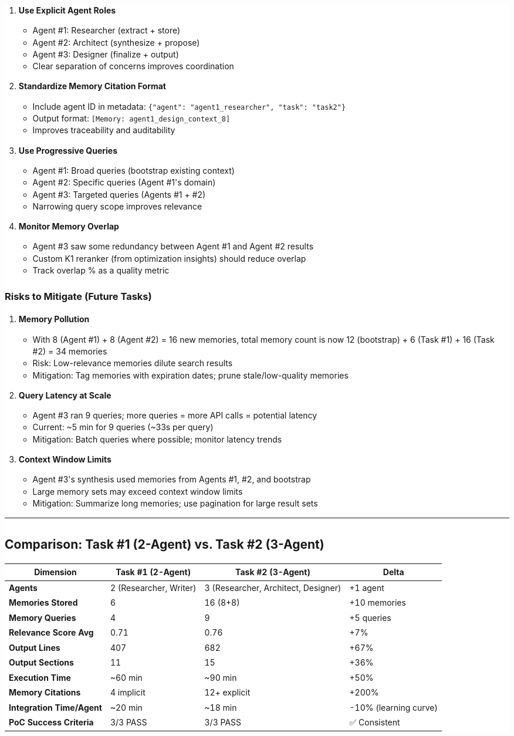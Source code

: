 1. **Use Explicit Agent Roles**
   - Agent #1: Researcher (extract + store)
   - Agent #2: Architect (synthesize + propose)
   - Agent #3: Designer (finalize + output)
   - Clear separation of concerns improves coordination

2. **Standardize Memory Citation Format**
   - Include agent ID in metadata: `{"agent": "agent1_researcher", "task": "task2"}`
   - Output format: `[Memory: agent1_design_context_8]`
   - Improves traceability and auditability

3. **Use Progressive Queries**
   - Agent #1: Broad queries (bootstrap existing context)
   - Agent #2: Specific queries (Agent #1's domain)
   - Agent #3: Targeted queries (Agents #1 + #2)
   - Narrowing query scope improves relevance

4. **Monitor Memory Overlap**
   - Agent #3 saw some redundancy between Agent #1 and Agent #2 results
   - Custom K1 reranker (from optimization insights) should reduce overlap
   - Track overlap % as a quality metric

### Risks to Mitigate (Future Tasks)

1. **Memory Pollution**
   - With 8 (Agent #1) + 8 (Agent #2) = 16 new memories, total memory count is now 12 (bootstrap) + 6 (Task #1) + 16 (Task #2) = 34 memories
   - Risk: Low-relevance memories dilute search results
   - Mitigation: Tag memories with expiration dates; prune stale/low-quality memories

2. **Query Latency at Scale**
   - Agent #3 ran 9 queries; more queries = more API calls = potential latency
   - Current: ~5 min for 9 queries (~33s per query)
   - Mitigation: Batch queries where possible; monitor latency trends

3. **Context Window Limits**
   - Agent #3's synthesis used memories from Agents #1, #2, and bootstrap
   - Large memory sets may exceed context window limits
   - Mitigation: Summarize long memories; use pagination for large result sets

---

## Comparison: Task #1 (2-Agent) vs. Task #2 (3-Agent)

| Dimension | Task #1 (2-Agent) | Task #2 (3-Agent) | Delta |
|-----------|-------------------|-------------------|-------|
| **Agents** | 2 (Researcher, Writer) | 3 (Researcher, Architect, Designer) | +1 agent |
| **Memories Stored** | 6 | 16 (8+8) | +10 memories |
| **Memory Queries** | 4 | 9 | +5 queries |
| **Relevance Score Avg** | 0.71 | 0.76 | +7% |
| **Output Lines** | 407 | 682 | +67% |
| **Output Sections** | 11 | 15 | +36% |
| **Execution Time** | ~60 min | ~90 min | +50% |
| **Memory Citations** | 4 implicit | 12+ explicit | +200% |
| **Integration Time/Agent** | ~20 min | ~18 min | -10% (learning curve) |
| **PoC Success Criteria** | 3/3 PASS | 3/3 PASS | ✅ Consistent |
